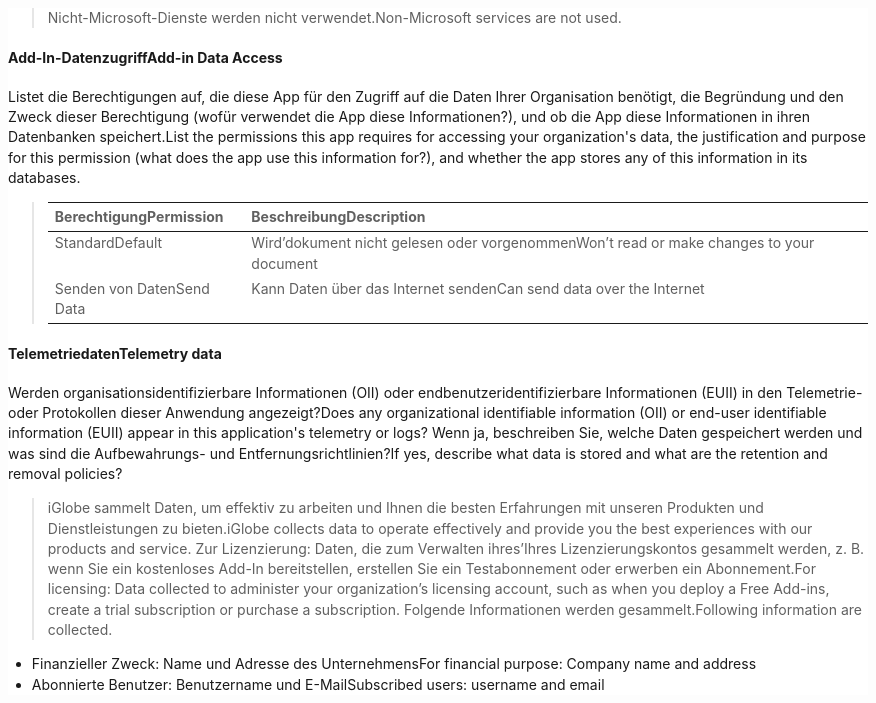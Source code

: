 ><span data-ttu-id="3e708-242">Nicht-Microsoft-Dienste werden nicht verwendet.</span><span class="sxs-lookup"><span data-stu-id="3e708-242">Non-Microsoft services are not used.</span></span>



#### <a name="add-in-data-access"></a><span data-ttu-id="3e708-243">Add-In-Datenzugriff</span><span class="sxs-lookup"><span data-stu-id="3e708-243">Add-in Data Access</span></span>

<span data-ttu-id="3e708-244">Listet die Berechtigungen auf, die diese App für den Zugriff auf die Daten Ihrer Organisation benötigt, die Begründung und den Zweck dieser Berechtigung (wofür verwendet die App diese Informationen?), und ob die App diese Informationen in ihren Datenbanken speichert.</span><span class="sxs-lookup"><span data-stu-id="3e708-244">List the permissions this app requires for accessing your organization's data, the justification and purpose for this permission (what does the app use this information for?), and whether the app stores any of this information in its databases.</span></span>

>| <span data-ttu-id="3e708-245">**Berechtigung**</span><span class="sxs-lookup"><span data-stu-id="3e708-245">**Permission**</span></span>  | <span data-ttu-id="3e708-246">**Beschreibung**</span><span class="sxs-lookup"><span data-stu-id="3e708-246">**Description**</span></span> |
>|:----------------|:----------------|
>| <span data-ttu-id="3e708-247">Standard</span><span class="sxs-lookup"><span data-stu-id="3e708-247">Default</span></span> | <span data-ttu-id="3e708-248">Wird&#8217;dokument nicht gelesen oder vorgenommen</span><span class="sxs-lookup"><span data-stu-id="3e708-248">Won&#8217;t read or make changes to your document</span></span> |
>| <span data-ttu-id="3e708-249">Senden von Daten</span><span class="sxs-lookup"><span data-stu-id="3e708-249">Send Data</span></span> | <span data-ttu-id="3e708-250">Kann Daten über das Internet senden</span><span class="sxs-lookup"><span data-stu-id="3e708-250">Can send data over the Internet</span></span> |

#### <a name="telemetry-data"></a><span data-ttu-id="3e708-251">Telemetriedaten</span><span class="sxs-lookup"><span data-stu-id="3e708-251">Telemetry data</span></span>

<span data-ttu-id="3e708-252">Werden organisationsidentifizierbare Informationen (OII) oder endbenutzeridentifizierbare Informationen (EUII) in den Telemetrie- oder Protokollen dieser Anwendung angezeigt?</span><span class="sxs-lookup"><span data-stu-id="3e708-252">Does any organizational identifiable information (OII) or end-user identifiable information (EUII) appear in this application's telemetry or logs?</span></span> <span data-ttu-id="3e708-253">Wenn ja, beschreiben Sie, welche Daten gespeichert werden und was sind die Aufbewahrungs- und Entfernungsrichtlinien?</span><span class="sxs-lookup"><span data-stu-id="3e708-253">If yes, describe what data is stored and what are the retention and removal policies?</span></span>

><span data-ttu-id="3e708-254">iGlobe sammelt Daten, um effektiv zu arbeiten und Ihnen die besten Erfahrungen mit unseren Produkten und Dienstleistungen zu bieten.</span><span class="sxs-lookup"><span data-stu-id="3e708-254">iGlobe collects data to operate effectively and provide you the best experiences with our products and service.</span></span> <span data-ttu-id="3e708-255">Zur Lizenzierung: Daten, die zum Verwalten ihres&#8217;Ihres Lizenzierungskontos gesammelt werden, z. B. wenn Sie ein kostenloses Add-In bereitstellen, erstellen Sie ein Testabonnement oder erwerben ein Abonnement.</span><span class="sxs-lookup"><span data-stu-id="3e708-255">For licensing: Data collected to administer your organization&#8217;s licensing account, such as when you deploy a Free Add-ins, create a trial subscription or purchase a subscription.</span></span> <span data-ttu-id="3e708-256">Folgende Informationen werden gesammelt.</span><span class="sxs-lookup"><span data-stu-id="3e708-256">Following information are collected.</span></span> 
- <span data-ttu-id="3e708-257">Finanzieller Zweck: Name und Adresse des Unternehmens</span><span class="sxs-lookup"><span data-stu-id="3e708-257">For financial purpose: Company name and address</span></span>
- <span data-ttu-id="3e708-258">Abonnierte Benutzer: Benutzername und E-Mail</span><span class="sxs-lookup"><span data-stu-id="3e708-258">Subscribed users: username and email</span></span>
